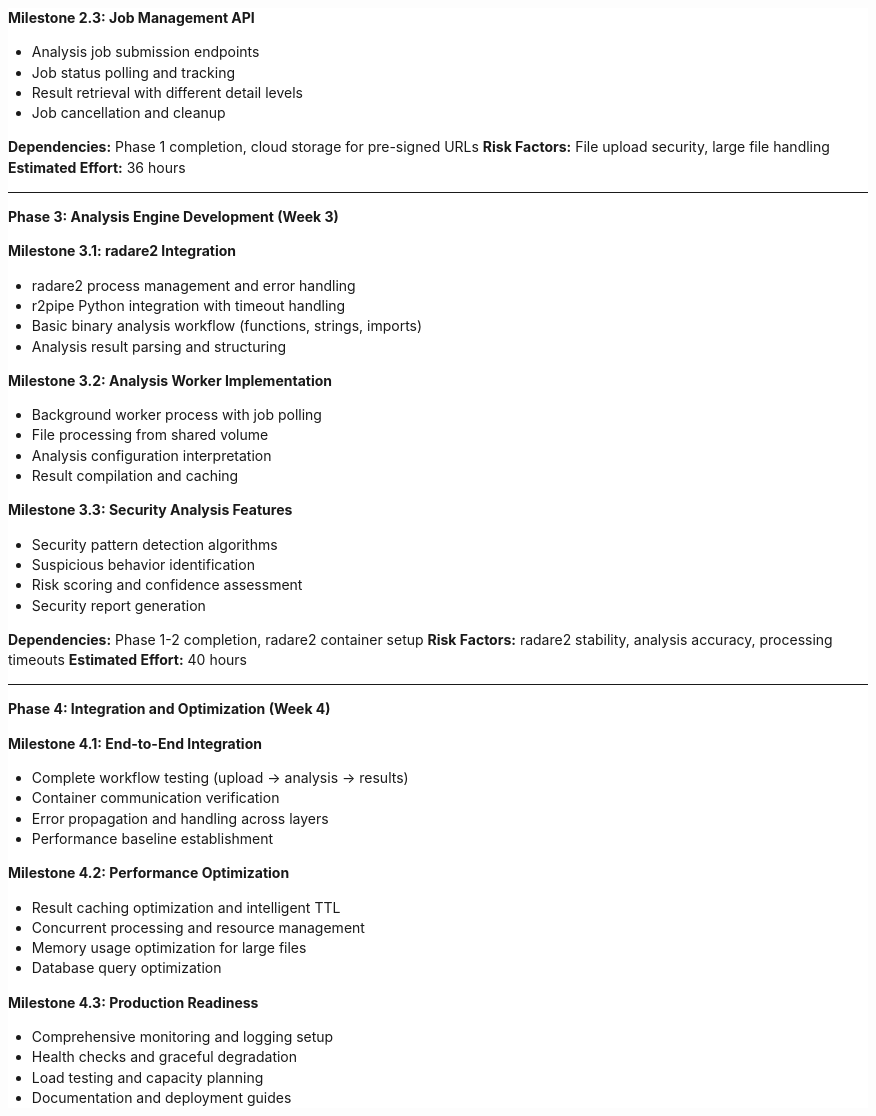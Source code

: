 **Milestone 2.3: Job Management API**
- Analysis job submission endpoints
- Job status polling and tracking
- Result retrieval with different detail levels
- Job cancellation and cleanup

**Dependencies:** Phase 1 completion, cloud storage for pre-signed URLs
**Risk Factors:** File upload security, large file handling
**Estimated Effort:** 36 hours

---

**Phase 3: Analysis Engine Development (Week 3)**

**Milestone 3.1: radare2 Integration**
- radare2 process management and error handling
- r2pipe Python integration with timeout handling
- Basic binary analysis workflow (functions, strings, imports)
- Analysis result parsing and structuring

**Milestone 3.2: Analysis Worker Implementation**
- Background worker process with job polling
- File processing from shared volume
- Analysis configuration interpretation
- Result compilation and caching

**Milestone 3.3: Security Analysis Features**
- Security pattern detection algorithms
- Suspicious behavior identification
- Risk scoring and confidence assessment
- Security report generation

**Dependencies:** Phase 1-2 completion, radare2 container setup
**Risk Factors:** radare2 stability, analysis accuracy, processing timeouts
**Estimated Effort:** 40 hours

---

**Phase 4: Integration and Optimization (Week 4)**

**Milestone 4.1: End-to-End Integration**
- Complete workflow testing (upload → analysis → results)
- Container communication verification
- Error propagation and handling across layers
- Performance baseline establishment

**Milestone 4.2: Performance Optimization**
- Result caching optimization and intelligent TTL
- Concurrent processing and resource management
- Memory usage optimization for large files
- Database query optimization

**Milestone 4.3: Production Readiness**
- Comprehensive monitoring and logging setup
- Health checks and graceful degradation
- Load testing and capacity planning
- Documentation and deployment guides
